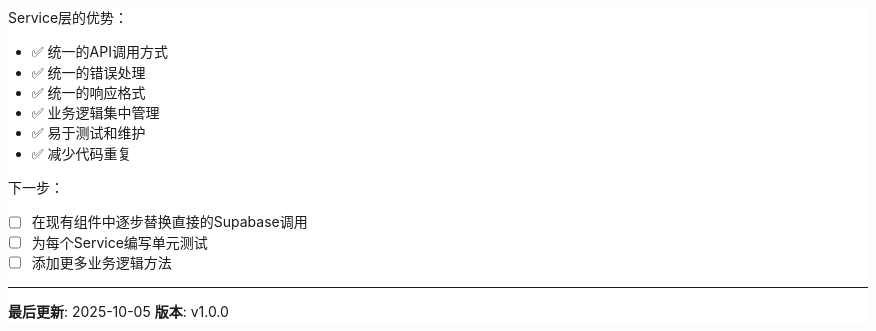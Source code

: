 Service层的优势：
- ✅ 统一的API调用方式
- ✅ 统一的错误处理
- ✅ 统一的响应格式
- ✅ 业务逻辑集中管理
- ✅ 易于测试和维护
- ✅ 减少代码重复

下一步：
- [ ] 在现有组件中逐步替换直接的Supabase调用
- [ ] 为每个Service编写单元测试
- [ ] 添加更多业务逻辑方法

---

**最后更新**: 2025-10-05
**版本**: v1.0.0





































